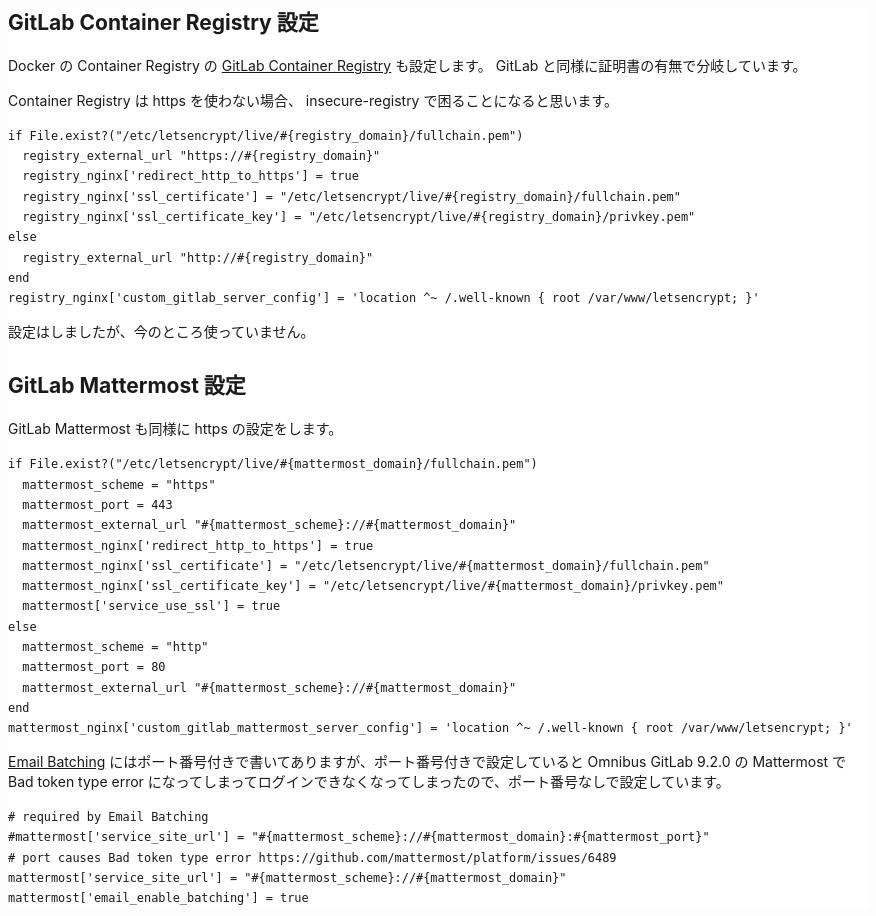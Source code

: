 ## GitLab Container Registry 設定

Docker の Container Registry の [GitLab Container Registry](https://docs.gitlab.com/ce/user/project/container_registry.html) も設定します。
GitLab と同様に証明書の有無で分岐しています。

Container Registry は https を使わない場合、 insecure-registry で困ることになると思います。

    if File.exist?("/etc/letsencrypt/live/#{registry_domain}/fullchain.pem")
      registry_external_url "https://#{registry_domain}"
      registry_nginx['redirect_http_to_https'] = true
      registry_nginx['ssl_certificate'] = "/etc/letsencrypt/live/#{registry_domain}/fullchain.pem"
      registry_nginx['ssl_certificate_key'] = "/etc/letsencrypt/live/#{registry_domain}/privkey.pem"
    else
      registry_external_url "http://#{registry_domain}"
    end
    registry_nginx['custom_gitlab_server_config'] = 'location ^~ /.well-known { root /var/www/letsencrypt; }'

設定はしましたが、今のところ使っていません。

## GitLab Mattermost 設定

GitLab Mattermost も同様に https の設定をします。

    if File.exist?("/etc/letsencrypt/live/#{mattermost_domain}/fullchain.pem")
      mattermost_scheme = "https"
      mattermost_port = 443
      mattermost_external_url "#{mattermost_scheme}://#{mattermost_domain}"
      mattermost_nginx['redirect_http_to_https'] = true
      mattermost_nginx['ssl_certificate'] = "/etc/letsencrypt/live/#{mattermost_domain}/fullchain.pem"
      mattermost_nginx['ssl_certificate_key'] = "/etc/letsencrypt/live/#{mattermost_domain}/privkey.pem"
      mattermost['service_use_ssl'] = true
    else
      mattermost_scheme = "http"
      mattermost_port = 80
      mattermost_external_url "#{mattermost_scheme}://#{mattermost_domain}"
    end
    mattermost_nginx['custom_gitlab_mattermost_server_config'] = 'location ^~ /.well-known { root /var/www/letsencrypt; }'

[Email Batching](https://docs.gitlab.com/omnibus/gitlab-mattermost/#email-batching) にはポート番号付きで書いてありますが、ポート番号付きで設定していると Omnibus GitLab 9.2.0 の Mattermost で Bad token type error になってしまってログインできなくなってしまったので、ポート番号なしで設定しています。

    # required by Email Batching
    #mattermost['service_site_url'] = "#{mattermost_scheme}://#{mattermost_domain}:#{mattermost_port}"
    # port causes Bad token type error https://github.com/mattermost/platform/issues/6489
    mattermost['service_site_url'] = "#{mattermost_scheme}://#{mattermost_domain}"
	mattermost['email_enable_batching'] = true
